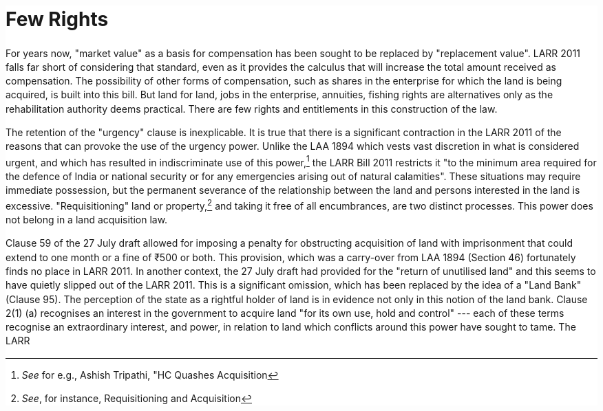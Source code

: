 # Few Rights

For years now, "market value" as a basis
for compensation has been sought to be
replaced by "replacement value". LARR 2011
falls far short of considering that
standard, even as it provides the calculus
that will increase the total amount
received as compensation. The possibility
of other forms of compensation, such
as shares in the enterprise for which the
land is being acquired, is built into this
bill. But land for land, jobs in the enterprise,
annuities, fishing rights are alternatives
only as the rehabilitation authority
deems practical. There are few rights
and entitlements in this construction
of the law.

The retention of the "urgency" clause
is inexplicable. It is true that there is a
significant contraction in the LARR 2011
of the reasons that can provoke the use of
the urgency power. Unlike the LAA 1894
which vests vast discretion in what is
considered urgent, and which has resulted
in indiscriminate use of this power,[^/4]
the LARR Bill 2011 restricts it "to the
minimum area required for the defence
of India or national security or for any
emergencies arising out of natural calamities".
These situations may require
immediate possession, but the permanent
severance of the relationship between
the land and persons interested in
the land is excessive. "Requisitioning"
land or property,[^/5] and taking it free of all
encumbrances, are two distinct processes.
This power does not belong in a land
acquisition law.

Clause 59 of the 27 July draft allowed
for imposing a penalty for obstructing
acquisition of land with imprisonment
that could extend to one month or a fine of
₹500 or both. This provision, which was
a carry-over from LAA 1894 (Section 46)
fortunately finds no place in LARR 2011. In
another context, the 27 July draft had provided
for the "return of unutilised land"
and this seems to have quietly slipped out
of the LARR 2011. This is a significant
omission, which has been replaced by the
idea of a "Land Bank" (Clause 95). The
perception of the state as a rightful holder
of land is in evidence not only in this notion
of the land bank. Clause 2(1) (a) recognises
an interest in the government to
acquire land "for its own use, hold and
control" --- each of these terms recognise
an extraordinary interest, and power, in
relation to land which conflicts around
this power have sought to tame. The LARR

[^/1]: _Ibid_. _See also_, _Butu Prasad Kumbhar vs SAIL_ ,1995
[^/2]: Walter Fernandes and Vijay Paranjpye (1997), _Rehabilitation
[^/3]: _Samatha vs State of Andhra Pradesh_ (1997) 8,
[^/4]: _See_ for e.g., Ashish Tripathi, "HC Quashes Acquisition
[^/5]: _See_, for instance, Requisitioning and Acquisition